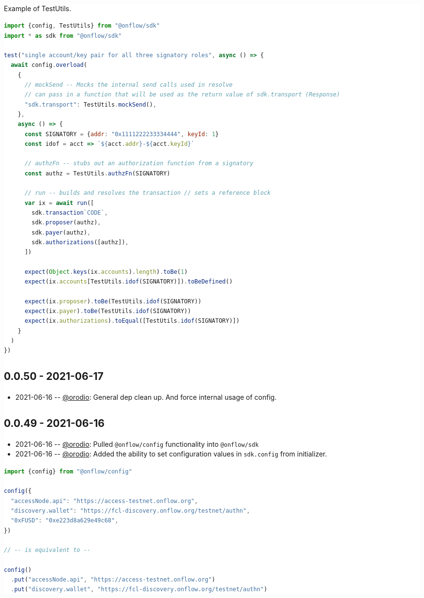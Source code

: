 Example of TestUtils.

```javascript
import {config, TestUtils} from "@onflow/sdk"
import * as sdk from "@onflow/sdk"

test("single account/key pair for all three signatory roles", async () => {
  await config.overload(
    {
      // mockSend -- Mocks the internal send calls used in resolve
      // can pass in a function that will be used as the return value of sdk.transport (Response)
      "sdk.transport": TestUtils.mockSend(),
    },
    async () => {
      const SIGNATORY = {addr: "0x1111222233334444", keyId: 1}
      const idof = acct => `${acct.addr}-${acct.keyId}`

      // authzFn -- stubs out an authorization function from a signatory
      const authz = TestUtils.authzFn(SIGNATORY)

      // run -- builds and resolves the transaction // sets a reference block
      var ix = await run([
        sdk.transaction`CODE`,
        sdk.proposer(authz),
        sdk.payer(authz),
        sdk.authorizations([authz]),
      ])

      expect(Object.keys(ix.accounts).length).toBe(1)
      expect(ix.accounts[TestUtils.idof(SIGNATORY)]).toBeDefined()

      expect(ix.proposer).toBe(TestUtils.idof(SIGNATORY))
      expect(ix.payer).toBe(TestUtils.idof(SIGNATORY))
      expect(ix.authorizations).toEqual([TestUtils.idof(SIGNATORY)])
    }
  )
})
```

## 0.0.50 - 2021-06-17

- 2021-06-16 -- [@orodio](https://github.com/orodio): General dep clean up. And force internal usage of config.

## 0.0.49 - 2021-06-16

- 2021-06-16 -- [@orodio](https://github.com/orodio): Pulled `@onflow/config` functionality into `@onflow/sdk`
- 2021-06-16 -- [@orodio](https://github.com/orodio): Added the ability to set configuration values in `sdk.config` from initializer.

```javascript
import {config} from "@onflow/config"

config({
  "accessNode.api": "https://access-testnet.onflow.org",
  "discovery.wallet": "https://fcl-discovery.onflow.org/testnet/authn",
  "0xFUSD": "0xe223d8a629e49c68",
})

// -- is equivalent to --

config()
  .put("accessNode.api", "https://access-testnet.onflow.org")
  .put("discovery.wallet", "https://fcl-discovery.onflow.org/testnet/authn")
```